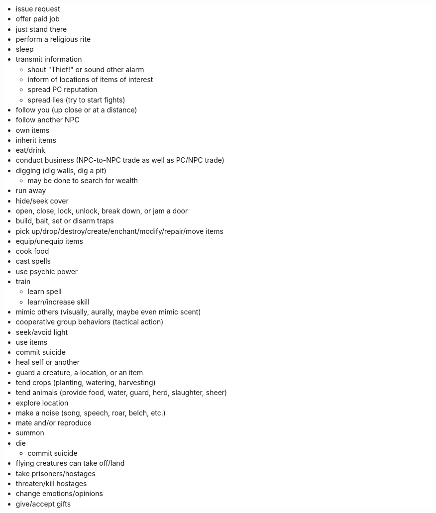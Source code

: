   - issue request
  - offer paid job
- just stand there
- perform a religious rite
- sleep
- transmit information
  - shout "Thief!" or sound other alarm
  - inform of locations of items of interest
  - spread PC reputation
  - spread lies (try to start fights)
- follow you (up close or at a distance)
- follow another NPC
- own items
- inherit items
- eat/drink
- conduct business (NPC-to-NPC trade as well as PC/NPC trade)
- digging (dig walls, dig a pit)
  - may be done to search for wealth
- run away
- hide/seek cover
- open, close, lock, unlock, break down, or jam a door
- build, bait, set or disarm traps
- pick up/drop/destroy/create/enchant/modify/repair/move items
- equip/unequip items
- cook food
- cast spells
- use psychic power
- train
  - learn spell
  - learn/increase skill
- mimic others (visually, aurally, maybe even mimic scent)
- cooperative group behaviors (tactical action)
- seek/avoid light
- use items
- commit suicide
- heal self or another
- guard a creature, a location, or an item
- tend crops (planting, watering, harvesting)
- tend animals (provide food, water, guard, herd, slaughter, sheer)
- explore location
- make a noise (song, speech, roar, belch, etc.)
- mate and/or reproduce
- summon
- die
  - commit suicide
- flying creatures can take off/land
- take prisoners/hostages
- threaten/kill hostages
- change emotions/opinions
- give/accept gifts
